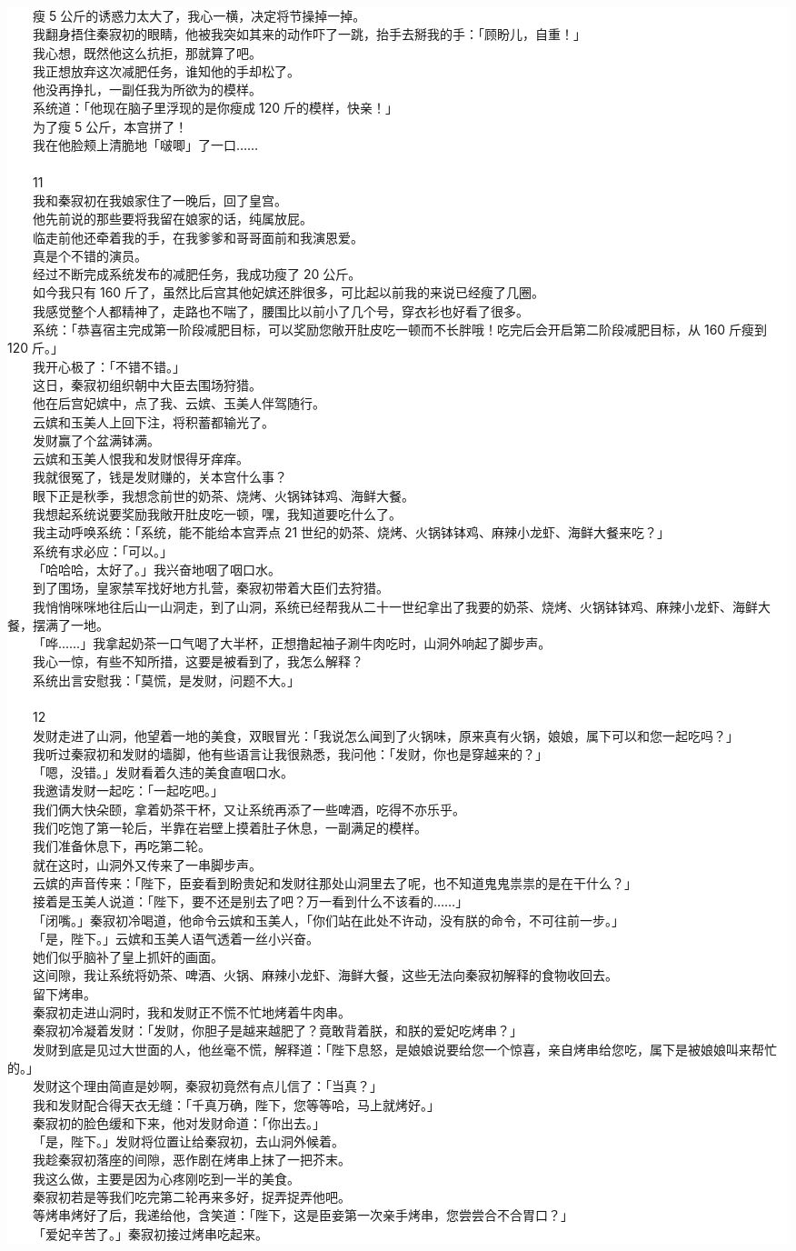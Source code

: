 &emsp;&emsp;瘦 5 公斤的诱惑力太大了，我心一横，决定将节操掉一掉。  
&emsp;&emsp;我翻身捂住秦寂初的眼睛，他被我突如其来的动作吓了一跳，抬手去掰我的手：「顾盼儿，自重！」  
&emsp;&emsp;我心想，既然他这么抗拒，那就算了吧。  
&emsp;&emsp;我正想放弃这次减肥任务，谁知他的手却松了。  
&emsp;&emsp;他没再挣扎，一副任我为所欲为的模样。  
&emsp;&emsp;系统道：「他现在脑子里浮现的是你瘦成 120 斤的模样，快亲！」  
&emsp;&emsp;为了瘦 5 公斤，本宫拼了！  
&emsp;&emsp;我在他脸颊上清脆地「啵唧」了一口……  
&emsp;&emsp;   
&emsp;&emsp;11  
&emsp;&emsp;我和秦寂初在我娘家住了一晚后，回了皇宫。  
&emsp;&emsp;他先前说的那些要将我留在娘家的话，纯属放屁。  
&emsp;&emsp;临走前他还牵着我的手，在我爹爹和哥哥面前和我演恩爱。  
&emsp;&emsp;真是个不错的演员。  
&emsp;&emsp;经过不断完成系统发布的减肥任务，我成功瘦了 20 公斤。  
&emsp;&emsp;如今我只有 160 斤了，虽然比后宫其他妃嫔还胖很多，可比起以前我的来说已经瘦了几圈。  
&emsp;&emsp;我感觉整个人都精神了，走路也不喘了，腰围比以前小了几个号，穿衣衫也好看了很多。  
&emsp;&emsp;系统：「恭喜宿主完成第一阶段减肥目标，可以奖励您敞开肚皮吃一顿而不长胖哦！吃完后会开启第二阶段减肥目标，从 160 斤瘦到 120 斤。」  
&emsp;&emsp;我开心极了：「不错不错。」  
&emsp;&emsp;这日，秦寂初组织朝中大臣去围场狩猎。  
&emsp;&emsp;他在后宫妃嫔中，点了我、云嫔、玉美人伴驾随行。  
&emsp;&emsp;云嫔和玉美人上回下注，将积蓄都输光了。  
&emsp;&emsp;发财赢了个盆满钵满。  
&emsp;&emsp;云嫔和玉美人恨我和发财恨得牙痒痒。  
&emsp;&emsp;我就很冤了，钱是发财赚的，关本宫什么事？  
&emsp;&emsp;眼下正是秋季，我想念前世的奶茶、烧烤、火锅钵钵鸡、海鲜大餐。  
&emsp;&emsp;我想起系统说要奖励我敞开肚皮吃一顿，嘿，我知道要吃什么了。  
&emsp;&emsp;我主动呼唤系统：「系统，能不能给本宫弄点 21 世纪的奶茶、烧烤、火锅钵钵鸡、麻辣小龙虾、海鲜大餐来吃？」  
&emsp;&emsp;系统有求必应：「可以。」  
&emsp;&emsp;「哈哈哈，太好了。」我兴奋地咽了咽口水。  
&emsp;&emsp;到了围场，皇家禁军找好地方扎营，秦寂初带着大臣们去狩猎。  
&emsp;&emsp;我悄悄咪咪地往后山一山洞走，到了山洞，系统已经帮我从二十一世纪拿出了我要的奶茶、烧烤、火锅钵钵鸡、麻辣小龙虾、海鲜大餐，摆满了一地。  
&emsp;&emsp;「哗……」我拿起奶茶一口气喝了大半杯，正想撸起袖子涮牛肉吃时，山洞外响起了脚步声。  
&emsp;&emsp;我心一惊，有些不知所措，这要是被看到了，我怎么解释？  
&emsp;&emsp;系统出言安慰我：「莫慌，是发财，问题不大。」  
&emsp;&emsp;   
&emsp;&emsp;12  
&emsp;&emsp;发财走进了山洞，他望着一地的美食，双眼冒光：「我说怎么闻到了火锅味，原来真有火锅，娘娘，属下可以和您一起吃吗？」  
&emsp;&emsp;我听过秦寂初和发财的墙脚，他有些语言让我很熟悉，我问他：「发财，你也是穿越来的？」  
&emsp;&emsp;「嗯，没错。」发财看着久违的美食直咽口水。  
&emsp;&emsp;我邀请发财一起吃：「一起吃吧。」  
&emsp;&emsp;我们俩大快朵颐，拿着奶茶干杯，又让系统再添了一些啤酒，吃得不亦乐乎。  
&emsp;&emsp;我们吃饱了第一轮后，半靠在岩壁上摸着肚子休息，一副满足的模样。  
&emsp;&emsp;我们准备休息下，再吃第二轮。  
&emsp;&emsp;就在这时，山洞外又传来了一串脚步声。  
&emsp;&emsp;云嫔的声音传来：「陛下，臣妾看到盼贵妃和发财往那处山洞里去了呢，也不知道鬼鬼祟祟的是在干什么？」  
&emsp;&emsp;接着是玉美人说道：「陛下，要不还是别去了吧？万一看到什么不该看的……」  
&emsp;&emsp;「闭嘴。」秦寂初冷喝道，他命令云嫔和玉美人，「你们站在此处不许动，没有朕的命令，不可往前一步。」  
&emsp;&emsp;「是，陛下。」云嫔和玉美人语气透着一丝小兴奋。  
&emsp;&emsp;她们似乎脑补了皇上抓奸的画面。  
&emsp;&emsp;这间隙，我让系统将奶茶、啤酒、火锅、麻辣小龙虾、海鲜大餐，这些无法向秦寂初解释的食物收回去。  
&emsp;&emsp;留下烤串。  
&emsp;&emsp;秦寂初走进山洞时，我和发财正不慌不忙地烤着牛肉串。  
&emsp;&emsp;秦寂初冷凝着发财：「发财，你胆子是越来越肥了？竟敢背着朕，和朕的爱妃吃烤串？」  
&emsp;&emsp;发财到底是见过大世面的人，他丝毫不慌，解释道：「陛下息怒，是娘娘说要给您一个惊喜，亲自烤串给您吃，属下是被娘娘叫来帮忙的。」  
&emsp;&emsp;发财这个理由简直是妙啊，秦寂初竟然有点儿信了：「当真？」  
&emsp;&emsp;我和发财配合得天衣无缝：「千真万确，陛下，您等等哈，马上就烤好。」  
&emsp;&emsp;秦寂初的脸色缓和下来，他对发财命道：「你出去。」  
&emsp;&emsp;「是，陛下。」发财将位置让给秦寂初，去山洞外候着。  
&emsp;&emsp;我趁秦寂初落座的间隙，恶作剧在烤串上抹了一把芥末。  
&emsp;&emsp;我这么做，主要是因为心疼刚吃到一半的美食。  
&emsp;&emsp;秦寂初若是等我们吃完第二轮再来多好，捉弄捉弄他吧。  
&emsp;&emsp;等烤串烤好了后，我递给他，含笑道：「陛下，这是臣妾第一次亲手烤串，您尝尝合不合胃口？」  
&emsp;&emsp;「爱妃辛苦了。」秦寂初接过烤串吃起来。  